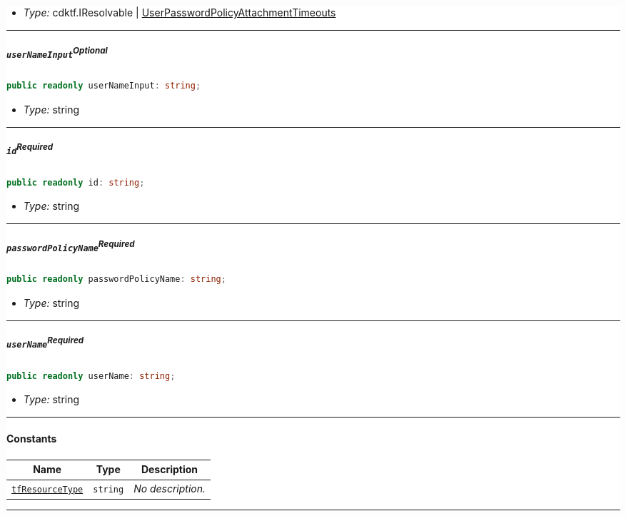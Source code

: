 - *Type:* cdktf.IResolvable | <a href="#@cdktf/provider-snowflake.userPasswordPolicyAttachment.UserPasswordPolicyAttachmentTimeouts">UserPasswordPolicyAttachmentTimeouts</a>

---

##### `userNameInput`<sup>Optional</sup> <a name="userNameInput" id="@cdktf/provider-snowflake.userPasswordPolicyAttachment.UserPasswordPolicyAttachment.property.userNameInput"></a>

```typescript
public readonly userNameInput: string;
```

- *Type:* string

---

##### `id`<sup>Required</sup> <a name="id" id="@cdktf/provider-snowflake.userPasswordPolicyAttachment.UserPasswordPolicyAttachment.property.id"></a>

```typescript
public readonly id: string;
```

- *Type:* string

---

##### `passwordPolicyName`<sup>Required</sup> <a name="passwordPolicyName" id="@cdktf/provider-snowflake.userPasswordPolicyAttachment.UserPasswordPolicyAttachment.property.passwordPolicyName"></a>

```typescript
public readonly passwordPolicyName: string;
```

- *Type:* string

---

##### `userName`<sup>Required</sup> <a name="userName" id="@cdktf/provider-snowflake.userPasswordPolicyAttachment.UserPasswordPolicyAttachment.property.userName"></a>

```typescript
public readonly userName: string;
```

- *Type:* string

---

#### Constants <a name="Constants" id="Constants"></a>

| **Name** | **Type** | **Description** |
| --- | --- | --- |
| <code><a href="#@cdktf/provider-snowflake.userPasswordPolicyAttachment.UserPasswordPolicyAttachment.property.tfResourceType">tfResourceType</a></code> | <code>string</code> | *No description.* |

---